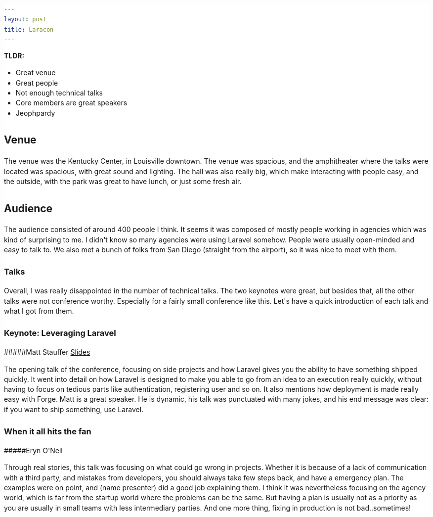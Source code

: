 ```yaml
---
layout: post
title: Laracon
---
```


**TLDR:**

- Great venue
- Great people
- Not enough technical talks
- Core members are great speakers
- Jeophpardy

## Venue

The venue was the Kentucky Center, in Louisville downtown. The venue was spacious, and the amphitheater where the talks were located was spacious, with great sound and lighting. The hall was also really big, which make interacting with people easy, and the outside, with the park was great to have lunch, or just some fresh air.

## Audience

The audience consisted of around 400 people I think. It seems it was composed of mostly people working in agencies which was kind of surprising to me. I didn't know so many agencies were using Laravel somehow. People were usually open-minded and easy to talk to. We also met a bunch of folks from San Diego (straight from the airport), so it was nice to meet with them.

### Talks
Overall, I was really disappointed in the number of technical talks. The two keynotes were great, but besides that, all the other talks were not conference worthy. Especially for a fairly small conference like this. Let's have a quick introduction of each talk and what I got from them.

### Keynote: Leveraging Laravel
#####Matt Stauffer [Slides](https://speakerdeck.com/mattstauffer/leveraging-laravel-launching-side-projects-quickly-with-laravel)

The opening talk of the conference, focusing on side projects and how Laravel gives you the ability to have something shipped quickly. It went into detail on how Laravel is designed to make you able to go from an idea to an execution really quickly, without having to focus on tedious parts like authentication, registering user and so on. It also mentions how deployment is made really easy with Forge.
Matt is a great speaker. He is dynamic, his talk was punctuated with many jokes, and his end message was clear: if you want to ship something, use Laravel.

### When it all hits the fan
#####Eryn O'Neil

Through real stories,  this talk was focusing on what could go wrong in projects. Whether it is because of a lack of communication with a third party, and mistakes from developers, you should always take few steps back, and have a emergency plan. The examples were on point, and (name presenter) did a good job explaining them. I think it was nevertheless focusing on the agency world, which is far from the startup world where the problems can be the same. But having a plan is usually not as a priority as you are usually in small teams with less intermediary parties. And one more thing, fixing in production is not bad..sometimes!
